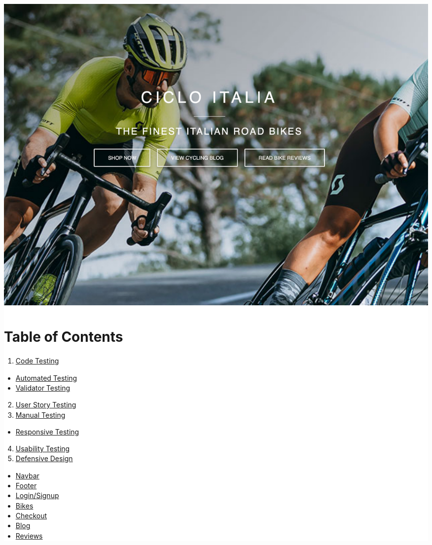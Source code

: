 ![Header](ms04_testing_header.png)

# Table of Contents

1. [Code Testing](#code-testing)
  - [Automated Testing](#automated-testing)
  - [Validator Testing](#validator-testing)
2. [User Story Testing](#user-story-testing)
3. [Manual Testing](#manual-testing)
  - [Responsive Testing](#responsive-testing)
4. [Usability Testing](#usability-testing)
5. [Defensive Design](#defensive-design)
  - [Navbar](#navbar)
  - [Footer](#footer)
  - [Login/Signup](#login/signup)
  - [Bikes](#bikes)
  - [Checkout](#checkout)
  - [Blog](#blog)
  - [Reviews](#reviews)
 